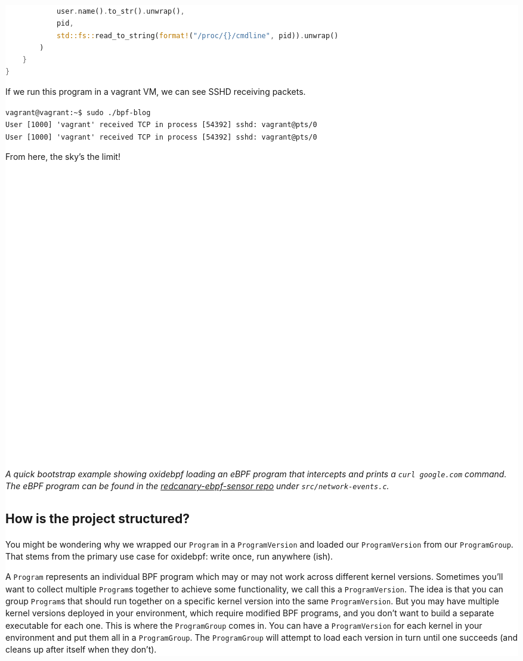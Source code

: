 ```rust
            user.name().to_str().unwrap(),
            pid,
            std::fs::read_to_string(format!("/proc/{}/cmdline", pid)).unwrap()
        )
    }
}
```

If we run this program in a vagrant VM, we can see SSHD receiving packets.

```
vagrant@vagrant:~$ sudo ./bpf-blog
User [1000] 'vagrant' received TCP in process [54392] sshd: vagrant@pts/0
User [1000] 'vagrant' received TCP in process [54392] sshd: vagrant@pts/0
```

From here, the sky’s the limit!

<script src="https://fast.wistia.com/embed/medias/zu6jwuuj45.jsonp" async></script>
<script src="https://fast.wistia.com/assets/external/E-v1.js" async></script>
<div class="wistia_responsive_padding" style="padding: 56.25% 0 0 0; position: relative;">
    <div class="wistia_responsive_wrapper" style="height: 100%; left: 0; position: absolute; top: 0; width: 100%;">
        <div class="wistia_embed wistia_async_zu6jwuuj45 seo=false videoFoam=true" style="height: 100%; position: relative; width: 100%;">
        <p>&nbsp;</p><p>&nbsp;</p>
        </div>
    </div>
</div>

_A quick bootstrap example showing oxidebpf loading an eBPF program that
intercepts and prints a `curl google.com` command. The eBPF program can be
found in the [redcanary-ebpf-sensor
repo](https://github.com/redcanaryco/redcanary-ebpf-sensor) under
`src/network-events.c`._

## How is the project structured?

You might be wondering why we wrapped our `Program` in a `ProgramVersion` and
loaded our `ProgramVersion` from our `ProgramGroup`. That stems from the
primary use case for oxidebpf: write once, run anywhere (ish).

A `Program` represents an individual BPF program which may or may not work across
different kernel versions. Sometimes you’ll want to collect multiple `Program`s
together to achieve some functionality, we call this a `ProgramVersion`. The idea
is that you can group `Program`s that should run together on a specific kernel
version into the same `ProgramVersion`. But you may have multiple kernel versions
deployed in your environment, which require modified BPF programs, and you
don’t want to build a separate executable for each one. This is where the
`ProgramGroup` comes in. You can have a `ProgramVersion` for each kernel in your
environment and put them all in a `ProgramGroup`. The `ProgramGroup` will attempt
to load each version in turn until one succeeds (and cleans up after itself
when they don’t).

